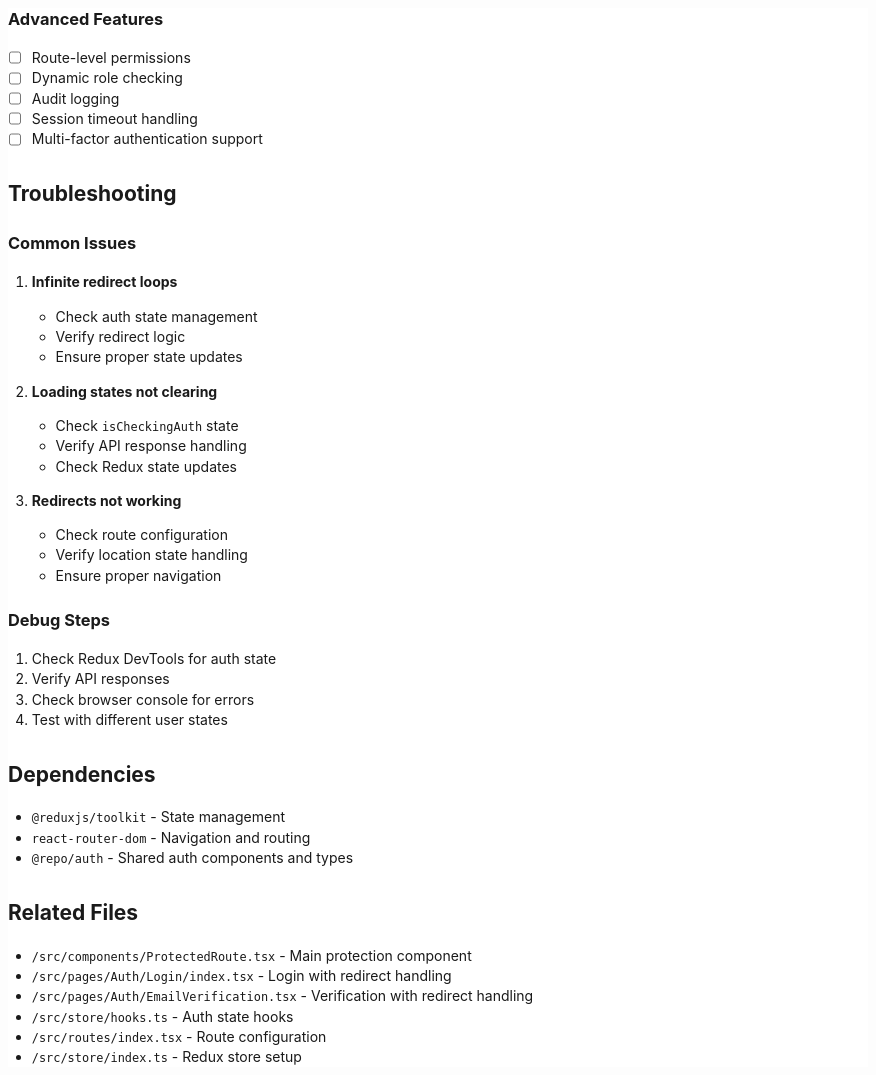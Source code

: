 ### Advanced Features
- [ ] Route-level permissions
- [ ] Dynamic role checking
- [ ] Audit logging
- [ ] Session timeout handling
- [ ] Multi-factor authentication support

## Troubleshooting

### Common Issues

1. **Infinite redirect loops**
   - Check auth state management
   - Verify redirect logic
   - Ensure proper state updates

2. **Loading states not clearing**
   - Check `isCheckingAuth` state
   - Verify API response handling
   - Check Redux state updates

3. **Redirects not working**
   - Check route configuration
   - Verify location state handling
   - Ensure proper navigation

### Debug Steps
1. Check Redux DevTools for auth state
2. Verify API responses
3. Check browser console for errors
4. Test with different user states

## Dependencies

- `@reduxjs/toolkit` - State management
- `react-router-dom` - Navigation and routing
- `@repo/auth` - Shared auth components and types

## Related Files

- `/src/components/ProtectedRoute.tsx` - Main protection component
- `/src/pages/Auth/Login/index.tsx` - Login with redirect handling
- `/src/pages/Auth/EmailVerification.tsx` - Verification with redirect handling
- `/src/store/hooks.ts` - Auth state hooks
- `/src/routes/index.tsx` - Route configuration
- `/src/store/index.ts` - Redux store setup 